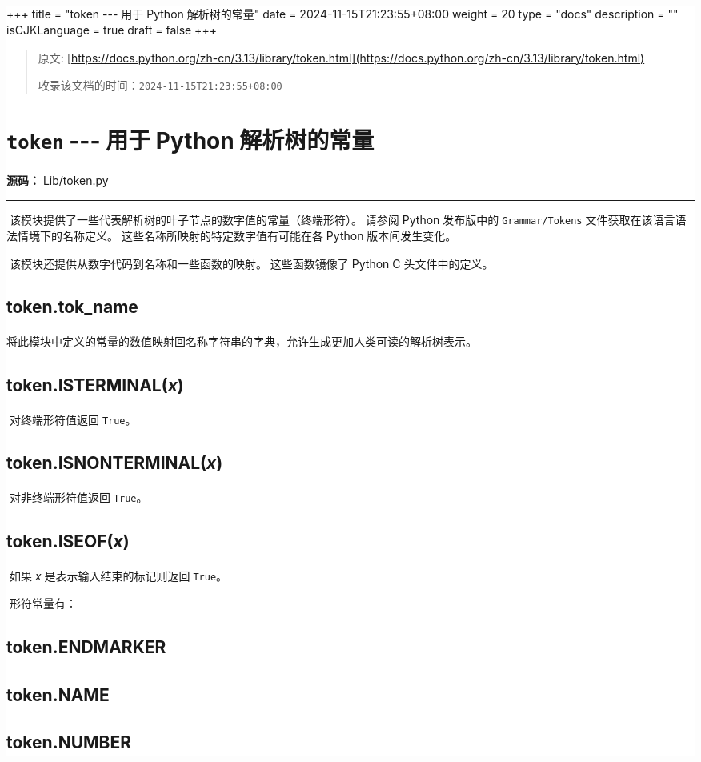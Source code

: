 +++
title = "token --- 用于 Python 解析树的常量"
date = 2024-11-15T21:23:55+08:00
weight = 20
type = "docs"
description = ""
isCJKLanguage = true
draft = false
+++

> 原文: [https://docs.python.org/zh-cn/3.13/library/token.html](https://docs.python.org/zh-cn/3.13/library/token.html)
>
> 收录该文档的时间：`2024-11-15T21:23:55+08:00`

# `token` --- 用于 Python 解析树的常量

**源码：** [Lib/token.py](https://github.com/python/cpython/tree/3.13/Lib/token.py)

------

​	该模块提供了一些代表解析树的叶子节点的数字值的常量（终端形符）。 请参阅 Python 发布版中的 `Grammar/Tokens` 文件获取在该语言语法情境下的名称定义。 这些名称所映射的特定数字值有可能在各 Python 版本间发生变化。

​	该模块还提供从数字代码到名称和一些函数的映射。 这些函数镜像了 Python C 头文件中的定义。

## token.**tok_name**

​	将此模块中定义的常量的数值映射回名称字符串的字典，允许生成更加人类可读的解析树表示。

## token.**ISTERMINAL**(*x*)

​	对终端形符值返回 `True`。

## token.**ISNONTERMINAL**(*x*)

​	对非终端形符值返回 `True`。

## token.**ISEOF**(*x*)

​	如果 *x* 是表示输入结束的标记则返回 `True`。

​	形符常量有：

## token.**ENDMARKER**

## token.**NAME**

## token.**NUMBER**
